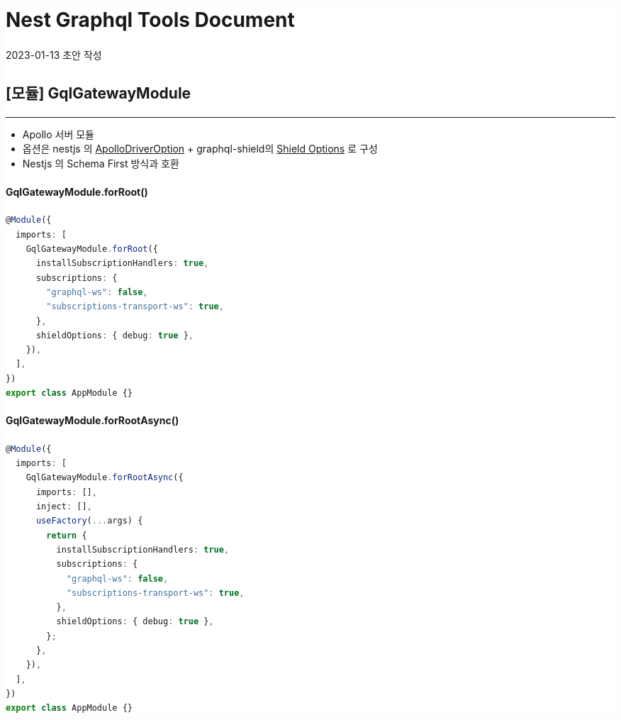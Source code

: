# Nest Graphql Tools Document

2023-01-13 초안 작성

## [모듈] GqlGatewayModule

---

- Apollo 서버 모듈
- 옵션은 nestjs 의 [ApolloDriverOption](https://docs.nestjs.com/graphql/quick-start#example) + graphql-shield의 [Shield Options](https://the-guild.dev/graphql/shield/docs/shield) 로 구성
- Nestjs 의 Schema First 방식과 호환

#### GqlGatewayModule.forRoot()

```ts
@Module({
  imports: [
    GqlGatewayModule.forRoot({
      installSubscriptionHandlers: true,
      subscriptions: {
        "graphql-ws": false,
        "subscriptions-transport-ws": true,
      },
      shieldOptions: { debug: true },
    }),
  ],
})
export class AppModule {}
```

#### GqlGatewayModule.forRootAsync()

```ts
@Module({
  imports: [
    GqlGatewayModule.forRootAsync({
      imports: [],
      inject: [],
      useFactory(...args) {
        return {
          installSubscriptionHandlers: true,
          subscriptions: {
            "graphql-ws": false,
            "subscriptions-transport-ws": true,
          },
          shieldOptions: { debug: true },
        };
      },
    }),
  ],
})
export class AppModule {}
```
